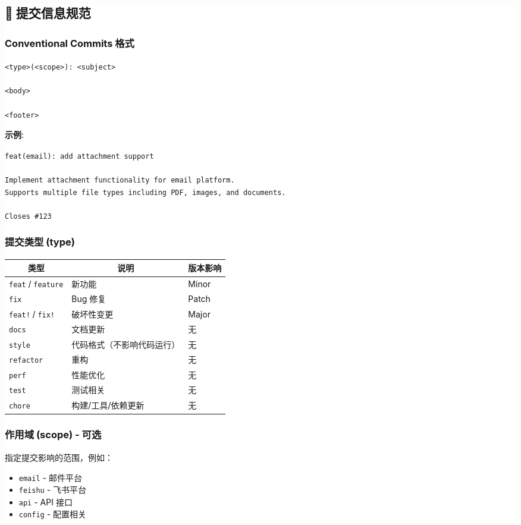 
## 📝 提交信息规范

### Conventional Commits 格式

```
<type>(<scope>): <subject>

<body>

<footer>
```

**示例**:

```
feat(email): add attachment support

Implement attachment functionality for email platform.
Supports multiple file types including PDF, images, and documents.

Closes #123
```

### 提交类型 (type)

| 类型 | 说明 | 版本影响 |
|------|------|----------|
| `feat` / `feature` | 新功能 | Minor |
| `fix` | Bug 修复 | Patch |
| `feat!` / `fix!` | 破坏性变更 | Major |
| `docs` | 文档更新 | 无 |
| `style` | 代码格式（不影响代码运行） | 无 |
| `refactor` | 重构 | 无 |
| `perf` | 性能优化 | 无 |
| `test` | 测试相关 | 无 |
| `chore` | 构建/工具/依赖更新 | 无 |

### 作用域 (scope) - 可选

指定提交影响的范围，例如：

- `email` - 邮件平台
- `feishu` - 飞书平台
- `api` - API 接口
- `config` - 配置相关
